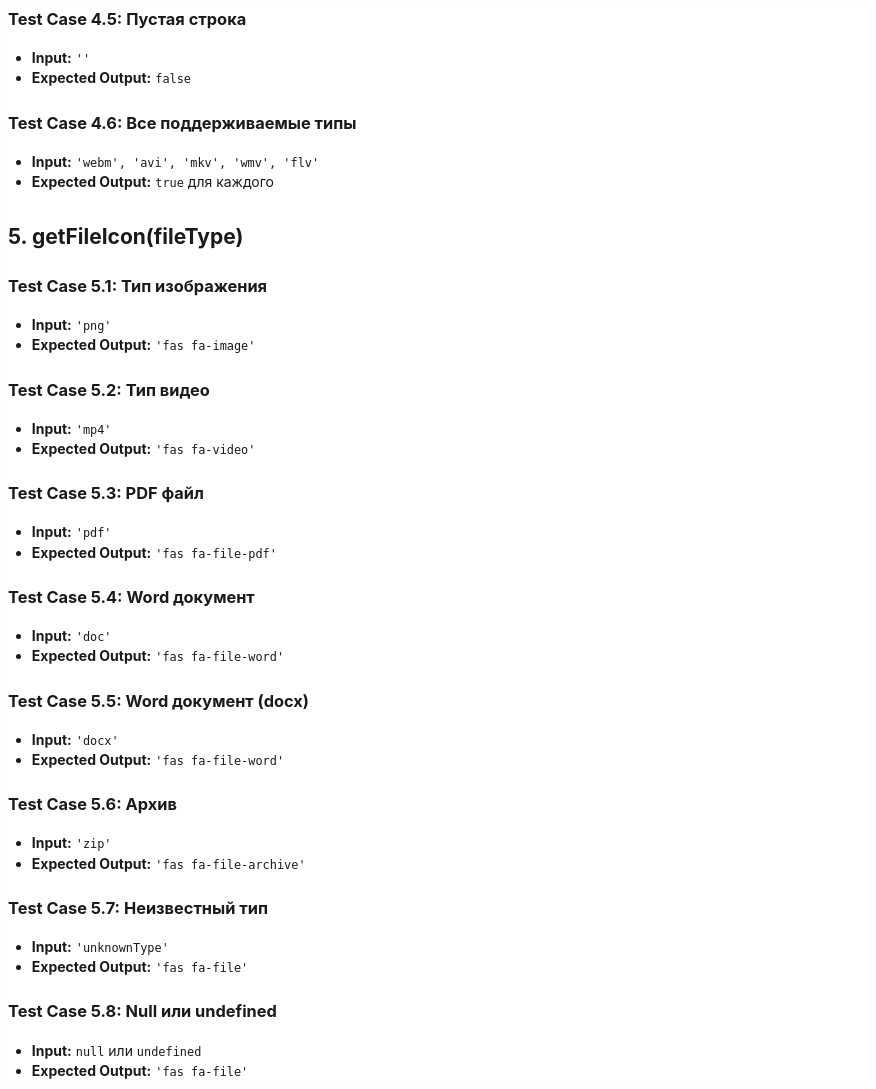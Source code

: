 ### Test Case 4.5: Пустая строка

- **Input:** `''`
- **Expected Output:** `false`

### Test Case 4.6: Все поддерживаемые типы

- **Input:** `'webm', 'avi', 'mkv', 'wmv', 'flv'`
- **Expected Output:** `true` для каждого

## 5. getFileIcon(fileType)

### Test Case 5.1: Тип изображения

- **Input:** `'png'`
- **Expected Output:** `'fas fa-image'`

### Test Case 5.2: Тип видео

- **Input:** `'mp4'`
- **Expected Output:** `'fas fa-video'`

### Test Case 5.3: PDF файл

- **Input:** `'pdf'`
- **Expected Output:** `'fas fa-file-pdf'`

### Test Case 5.4: Word документ

- **Input:** `'doc'`
- **Expected Output:** `'fas fa-file-word'`

### Test Case 5.5: Word документ (docx)

- **Input:** `'docx'`
- **Expected Output:** `'fas fa-file-word'`

### Test Case 5.6: Архив

- **Input:** `'zip'`
- **Expected Output:** `'fas fa-file-archive'`

### Test Case 5.7: Неизвестный тип

- **Input:** `'unknownType'`
- **Expected Output:** `'fas fa-file'`

### Test Case 5.8: Null или undefined

- **Input:** `null` или `undefined`
- **Expected Output:** `'fas fa-file'`
